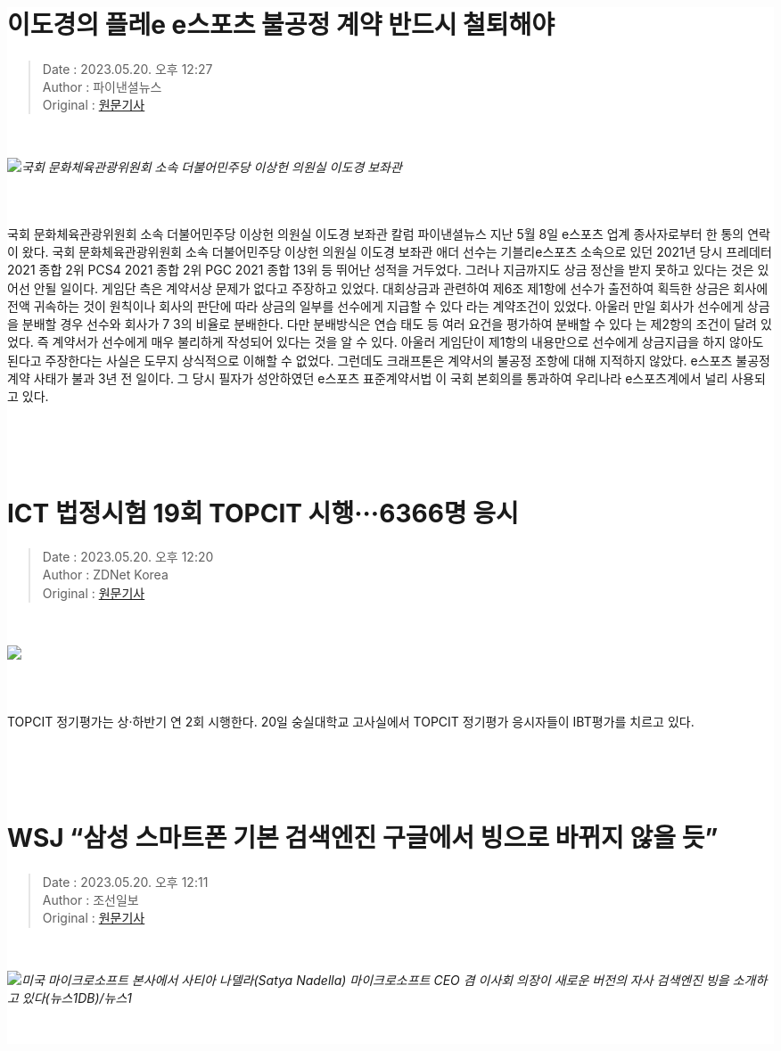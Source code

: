   
# 이도경의 플레e e스포츠 불공정 계약 반드시 철퇴해야  
  
> Date : 2023.05.20. 오후 12:27  
> Author : 파이낸셜뉴스  
> Original : [원문기사](https://n.news.naver.com/mnews/article/014/0005015125?sid=105)  
<br/>  
  
<img src="https://imgnews.pstatic.net/image/014/2023/05/20/0005015125_001_20230520122701720.jpg?type=w647" id="img1"></img><em class="img_desc">국회 문화체육관광위원회 소속 더불어민주당 이상헌 의원실 이도경 보좌관</em>  
<br/><br/>  
  
국회 문화체육관광위원회 소속 더불어민주당 이상헌 의원실 이도경 보좌관 칼럼 파이낸셜뉴스 지난 5월 8일 e스포츠 업계 종사자로부터 한 통의 연락이 왔다.
국회 문화체육관광위원회 소속 더불어민주당 이상헌 의원실 이도경 보좌관 애더 선수는 기블리e스포츠 소속으로 있던 2021년 당시 프레데터 2021 종합 2위 PCS4 2021 종합 2위 PGC 2021 종합 13위 등 뛰어난 성적을 거두었다.
그러나 지금까지도 상금 정산을 받지 못하고 있다는 것은 있어선 안될 일이다.
게임단 측은 계약서상 문제가 없다고 주장하고 있었다.
대회상금과 관련하여 제6조 제1항에 선수가 출전하여 획득한 상금은 회사에 전액 귀속하는 것이 원칙이나 회사의 판단에 따라 상금의 일부를 선수에게 지급할 수 있다 라는 계약조건이 있었다.
아울러 만일 회사가 선수에게 상금을 분배할 경우 선수와 회사가 7 3의 비율로 분배한다.
다만 분배방식은 연습 태도 등 여러 요건을 평가하여 분배할 수 있다 는 제2항의 조건이 달려 있었다.
즉 계약서가 선수에게 매우 불리하게 작성되어 있다는 것을 알 수 있다.
아울러 게임단이 제1항의 내용만으로 선수에게 상금지급을 하지 않아도 된다고 주장한다는 사실은 도무지 상식적으로 이해할 수 없었다.
그런데도 크래프톤은 계약서의 불공정 조항에 대해 지적하지 않았다.
e스포츠 불공정 계약 사태가 불과 3년 전 일이다.
그 당시 필자가 성안하였던 e스포츠 표준계약서법 이 국회 본회의를 통과하여 우리나라 e스포츠계에서 널리 사용되고 있다.  
<br/><br/><br/>  

  
# ICT 법정시험 19회 TOPCIT 시행···6366명 응시  
  
> Date : 2023.05.20. 오후 12:20  
> Author : ZDNet Korea  
> Original : [원문기사](https://n.news.naver.com/mnews/article/092/0002292839?sid=105)  
<br/>  
  
<img src="https://imgnews.pstatic.net/image/092/2023/05/20/0002292839_001_20230520122101179.jpg?type=w647" id="img1"></img>  
<br/><br/>  
  
TOPCIT 정기평가는 상·하반기 연 2회 시행한다.
20일 숭실대학교 고사실에서 TOPCIT 정기평가 응시자들이 IBT평가를 치르고 있다.  
<br/><br/><br/>  

  
# WSJ “삼성 스마트폰 기본 검색엔진 구글에서 빙으로 바뀌지 않을 듯”  
  
> Date : 2023.05.20. 오후 12:11  
> Author : 조선일보  
> Original : [원문기사](https://n.news.naver.com/mnews/article/023/0003764884?sid=105)  
<br/>  
  
<img src="https://imgnews.pstatic.net/image/023/2023/05/20/0003764884_001_20230520121101052.jpg?type=w647" id="img1"></img><em class="img_desc">미국 마이크로소프트 본사에서 사티아 나델라(Satya Nadella) 마이크로소프트 CEO 겸 이사회 의장이 새로운 버전의 자사 검색엔진 빙을 소개하고 있다(뉴스1DB)/뉴스1</em>  
<br/><br/>  
  